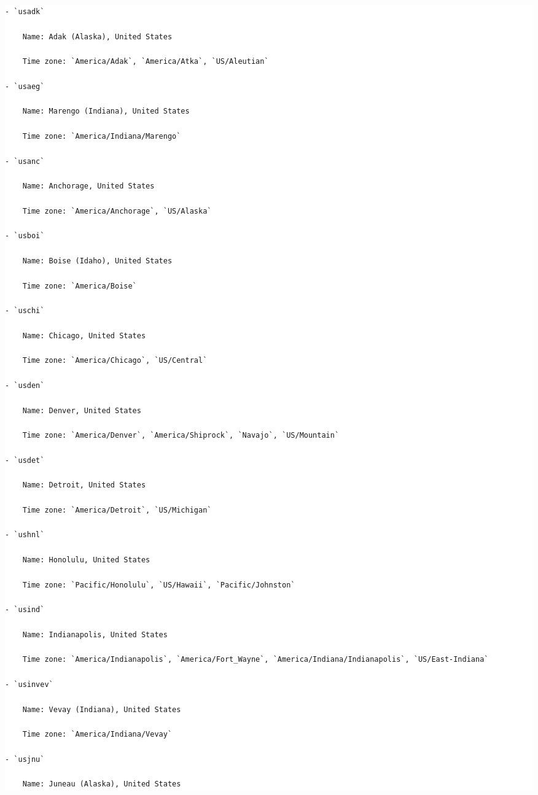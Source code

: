     - `usadk`

        Name: Adak (Alaska), United States

        Time zone: `America/Adak`, `America/Atka`, `US/Aleutian`

    - `usaeg`

        Name: Marengo (Indiana), United States

        Time zone: `America/Indiana/Marengo`

    - `usanc`

        Name: Anchorage, United States

        Time zone: `America/Anchorage`, `US/Alaska`

    - `usboi`

        Name: Boise (Idaho), United States

        Time zone: `America/Boise`

    - `uschi`

        Name: Chicago, United States

        Time zone: `America/Chicago`, `US/Central`

    - `usden`

        Name: Denver, United States

        Time zone: `America/Denver`, `America/Shiprock`, `Navajo`, `US/Mountain`

    - `usdet`

        Name: Detroit, United States

        Time zone: `America/Detroit`, `US/Michigan`

    - `ushnl`

        Name: Honolulu, United States

        Time zone: `Pacific/Honolulu`, `US/Hawaii`, `Pacific/Johnston`

    - `usind`

        Name: Indianapolis, United States

        Time zone: `America/Indianapolis`, `America/Fort_Wayne`, `America/Indiana/Indianapolis`, `US/East-Indiana`

    - `usinvev`

        Name: Vevay (Indiana), United States

        Time zone: `America/Indiana/Vevay`

    - `usjnu`

        Name: Juneau (Alaska), United States
